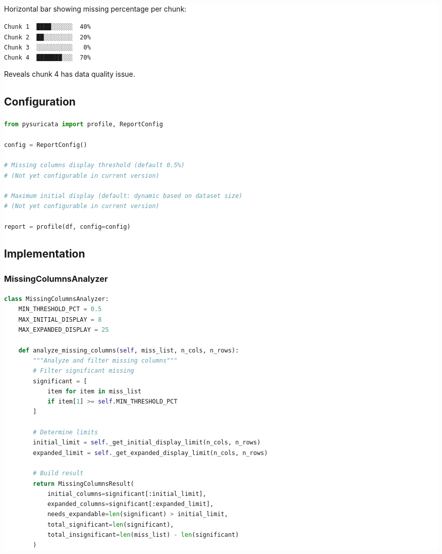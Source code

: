 Horizontal bar showing missing percentage per chunk:

```
Chunk 1  ████░░░░░░  40%
Chunk 2  ██░░░░░░░░  20%
Chunk 3  ░░░░░░░░░░   0%
Chunk 4  ███████░░░  70%
```

Reveals chunk 4 has data quality issue.

## Configuration

```python
from pysuricata import profile, ReportConfig

config = ReportConfig()

# Missing columns display threshold (default 0.5%)
# (Not yet configurable in current version)

# Maximum initial display (default: dynamic based on dataset size)
# (Not yet configurable in current version)

report = profile(df, config=config)
```

## Implementation

### MissingColumnsAnalyzer

```python
class MissingColumnsAnalyzer:
    MIN_THRESHOLD_PCT = 0.5
    MAX_INITIAL_DISPLAY = 8
    MAX_EXPANDED_DISPLAY = 25
    
    def analyze_missing_columns(self, miss_list, n_cols, n_rows):
        """Analyze and filter missing columns"""
        # Filter significant missing
        significant = [
            item for item in miss_list 
            if item[1] >= self.MIN_THRESHOLD_PCT
        ]
        
        # Determine limits
        initial_limit = self._get_initial_display_limit(n_cols, n_rows)
        expanded_limit = self._get_expanded_display_limit(n_cols, n_rows)
        
        # Build result
        return MissingColumnsResult(
            initial_columns=significant[:initial_limit],
            expanded_columns=significant[:expanded_limit],
            needs_expandable=len(significant) > initial_limit,
            total_significant=len(significant),
            total_insignificant=len(miss_list) - len(significant)
        )
```
